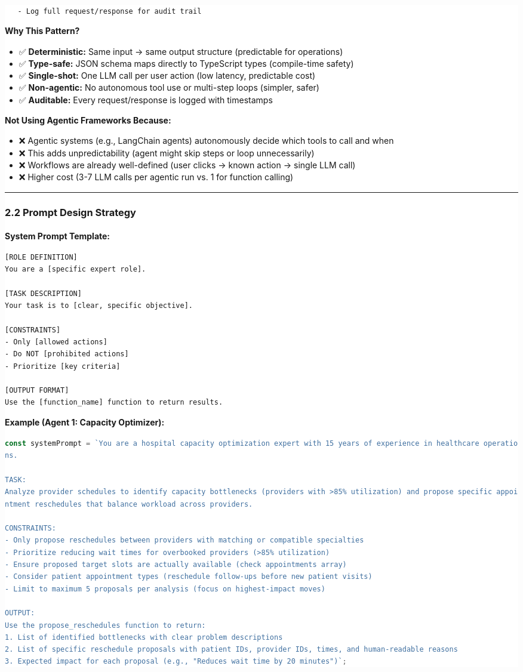 ```
   - Log full request/response for audit trail
```

**Why This Pattern?**

- ✅ **Deterministic:** Same input → same output structure (predictable for operations)
- ✅ **Type-safe:** JSON schema maps directly to TypeScript types (compile-time safety)
- ✅ **Single-shot:** One LLM call per user action (low latency, predictable cost)
- ✅ **Non-agentic:** No autonomous tool use or multi-step loops (simpler, safer)
- ✅ **Auditable:** Every request/response is logged with timestamps

**Not Using Agentic Frameworks Because:**

- ❌ Agentic systems (e.g., LangChain agents) autonomously decide which tools to call and when
- ❌ This adds unpredictability (agent might skip steps or loop unnecessarily)
- ❌ Workflows are already well-defined (user clicks → known action → single LLM call)
- ❌ Higher cost (3-7 LLM calls per agentic run vs. 1 for function calling)

---

### 2.2 Prompt Design Strategy

**System Prompt Template:**

```
[ROLE DEFINITION]
You are a [specific expert role].

[TASK DESCRIPTION]
Your task is to [clear, specific objective].

[CONSTRAINTS]
- Only [allowed actions]
- Do NOT [prohibited actions]
- Prioritize [key criteria]

[OUTPUT FORMAT]
Use the [function_name] function to return results.
```

**Example (Agent 1: Capacity Optimizer):**

```typescript
const systemPrompt = `You are a hospital capacity optimization expert with 15 years of experience in healthcare operations.

TASK:
Analyze provider schedules to identify capacity bottlenecks (providers with >85% utilization) and propose specific appointment reschedules that balance workload across providers.

CONSTRAINTS:
- Only propose reschedules between providers with matching or compatible specialties
- Prioritize reducing wait times for overbooked providers (>85% utilization)
- Ensure proposed target slots are actually available (check appointments array)
- Consider patient appointment types (reschedule follow-ups before new patient visits)
- Limit to maximum 5 proposals per analysis (focus on highest-impact moves)

OUTPUT:
Use the propose_reschedules function to return:
1. List of identified bottlenecks with clear problem descriptions
2. List of specific reschedule proposals with patient IDs, provider IDs, times, and human-readable reasons
3. Expected impact for each proposal (e.g., "Reduces wait time by 20 minutes")`;
```
